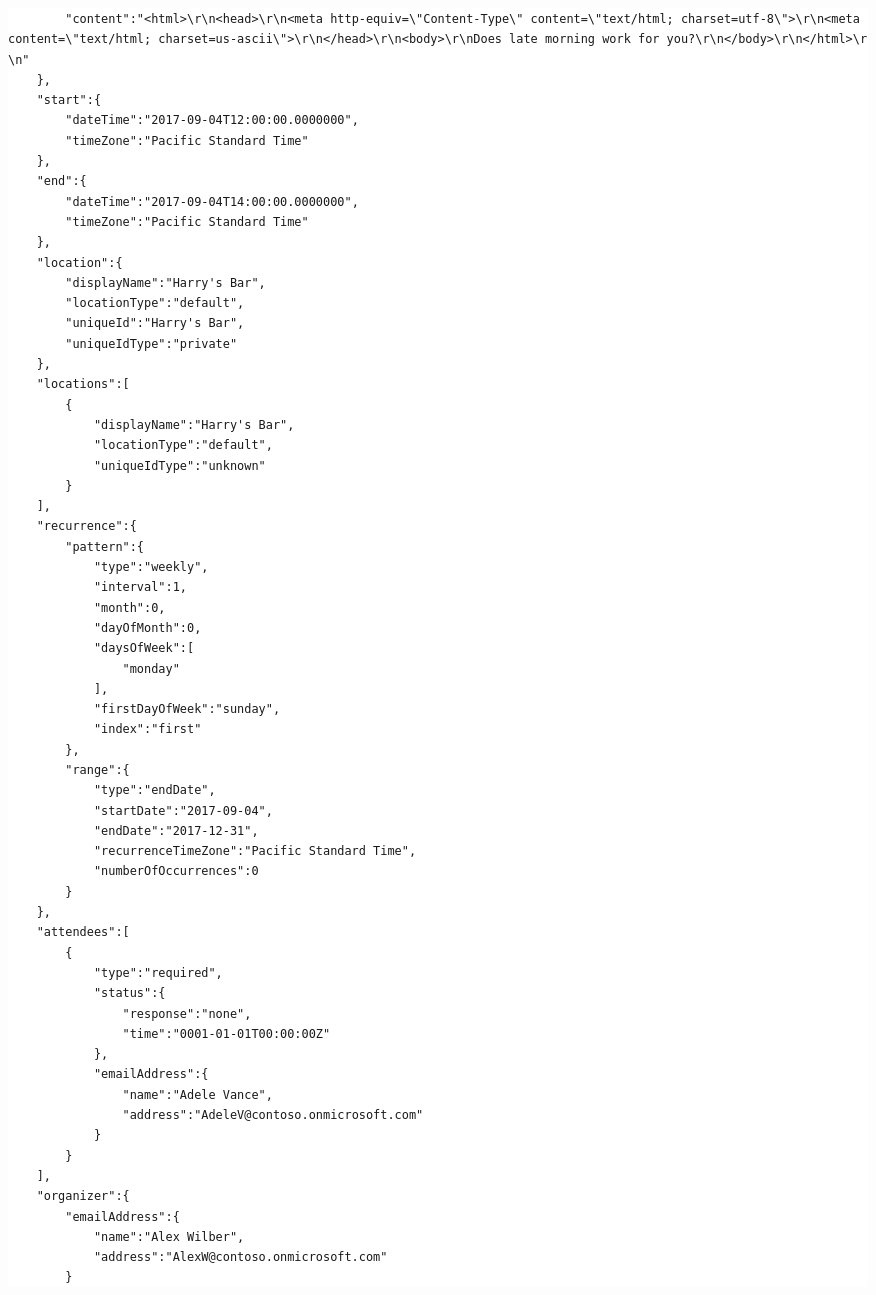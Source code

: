 ```http
        "content":"<html>\r\n<head>\r\n<meta http-equiv=\"Content-Type\" content=\"text/html; charset=utf-8\">\r\n<meta content=\"text/html; charset=us-ascii\">\r\n</head>\r\n<body>\r\nDoes late morning work for you?\r\n</body>\r\n</html>\r\n"
    },
    "start":{
        "dateTime":"2017-09-04T12:00:00.0000000",
        "timeZone":"Pacific Standard Time"
    },
    "end":{
        "dateTime":"2017-09-04T14:00:00.0000000",
        "timeZone":"Pacific Standard Time"
    },
    "location":{
        "displayName":"Harry's Bar",
        "locationType":"default",
        "uniqueId":"Harry's Bar",
        "uniqueIdType":"private"
    },
    "locations":[
        {
            "displayName":"Harry's Bar",
            "locationType":"default",
            "uniqueIdType":"unknown"
        }
    ],
    "recurrence":{
        "pattern":{
            "type":"weekly",
            "interval":1,
            "month":0,
            "dayOfMonth":0,
            "daysOfWeek":[
                "monday"
            ],
            "firstDayOfWeek":"sunday",
            "index":"first"
        },
        "range":{
            "type":"endDate",
            "startDate":"2017-09-04",
            "endDate":"2017-12-31",
            "recurrenceTimeZone":"Pacific Standard Time",
            "numberOfOccurrences":0
        }
    },
    "attendees":[
        {
            "type":"required",
            "status":{
                "response":"none",
                "time":"0001-01-01T00:00:00Z"
            },
            "emailAddress":{
                "name":"Adele Vance",
                "address":"AdeleV@contoso.onmicrosoft.com"
            }
        }
    ],
    "organizer":{
        "emailAddress":{
            "name":"Alex Wilber",
            "address":"AlexW@contoso.onmicrosoft.com"
        }
```